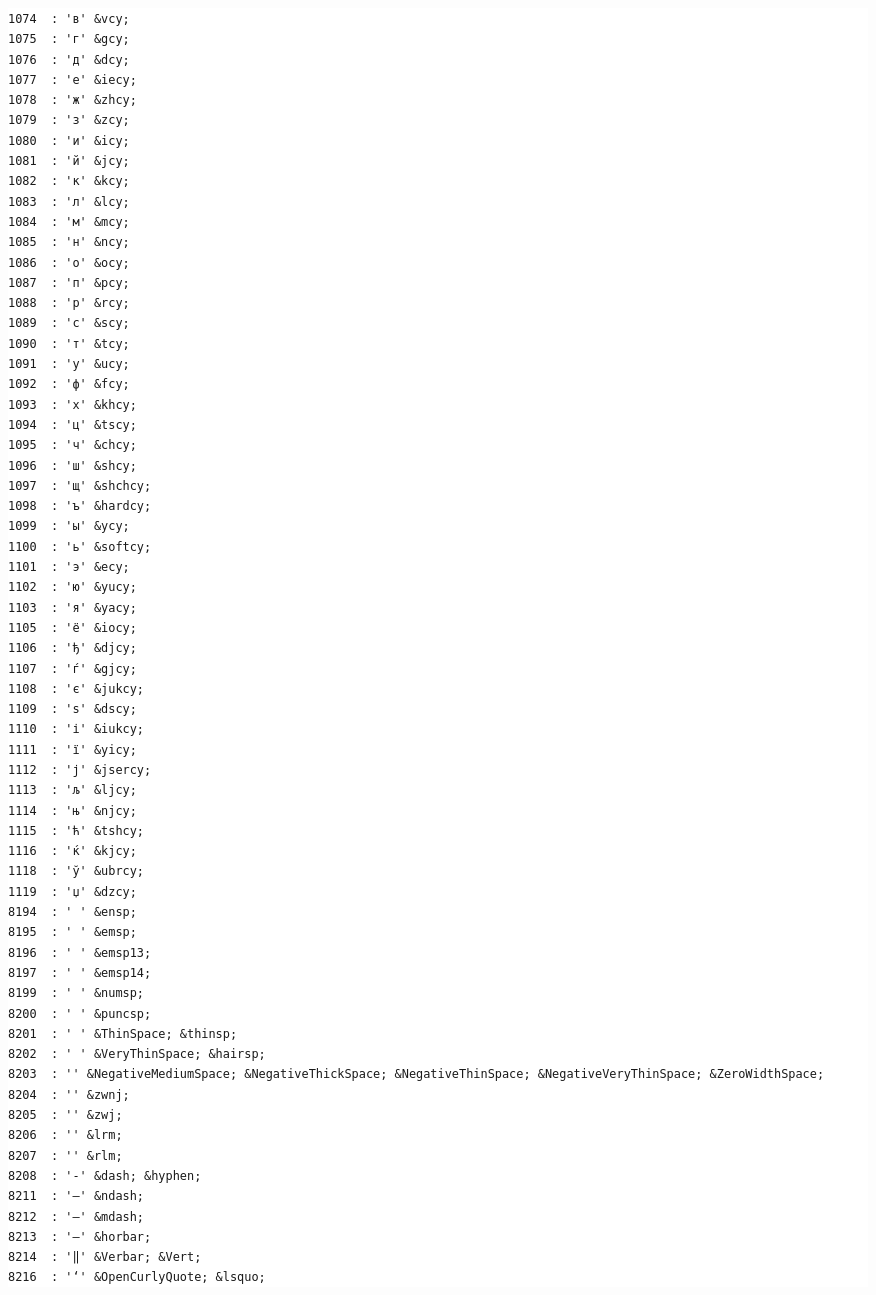     1074  :	'в'	&vcy;
    1075  :	'г'	&gcy;
    1076  :	'д'	&dcy;
    1077  :	'е'	&iecy;
    1078  :	'ж'	&zhcy;
    1079  :	'з'	&zcy;
    1080  :	'и'	&icy;
    1081  :	'й'	&jcy;
    1082  :	'к'	&kcy;
    1083  :	'л'	&lcy;
    1084  :	'м'	&mcy;
    1085  :	'н'	&ncy;
    1086  :	'о'	&ocy;
    1087  :	'п'	&pcy;
    1088  :	'р'	&rcy;
    1089  :	'с'	&scy;
    1090  :	'т'	&tcy;
    1091  :	'у'	&ucy;
    1092  :	'ф'	&fcy;
    1093  :	'х'	&khcy;
    1094  :	'ц'	&tscy;
    1095  :	'ч'	&chcy;
    1096  :	'ш'	&shcy;
    1097  :	'щ'	&shchcy;
    1098  :	'ъ'	&hardcy;
    1099  :	'ы'	&ycy;
    1100  :	'ь'	&softcy;
    1101  :	'э'	&ecy;
    1102  :	'ю'	&yucy;
    1103  :	'я'	&yacy;
    1105  :	'ё'	&iocy;
    1106  :	'ђ'	&djcy;
    1107  :	'ѓ'	&gjcy;
    1108  :	'є'	&jukcy;
    1109  :	'ѕ'	&dscy;
    1110  :	'і'	&iukcy;
    1111  :	'ї'	&yicy;
    1112  :	'ј'	&jsercy;
    1113  :	'љ'	&ljcy;
    1114  :	'њ'	&njcy;
    1115  :	'ћ'	&tshcy;
    1116  :	'ќ'	&kjcy;
    1118  :	'ў'	&ubrcy;
    1119  :	'џ'	&dzcy;
    8194  :	' '	&ensp;
    8195  :	' '	&emsp;
    8196  :	' '	&emsp13;
    8197  :	' '	&emsp14;
    8199  :	' '	&numsp;
    8200  :	' '	&puncsp;
    8201  :	' '	&ThinSpace; &thinsp;
    8202  :	' '	&VeryThinSpace; &hairsp;
    8203  :	'​'	&NegativeMediumSpace; &NegativeThickSpace; &NegativeThinSpace; &NegativeVeryThinSpace; &ZeroWidthSpace;
    8204  :	'‌'	&zwnj;
    8205  :	'‍'	&zwj;
    8206  :	'‎'	&lrm;
    8207  :	'‏'	&rlm;
    8208  :	'‐'	&dash; &hyphen;
    8211  :	'–'	&ndash;
    8212  :	'—'	&mdash;
    8213  :	'―'	&horbar;
    8214  :	'‖'	&Verbar; &Vert;
    8216  :	'‘'	&OpenCurlyQuote; &lsquo;
